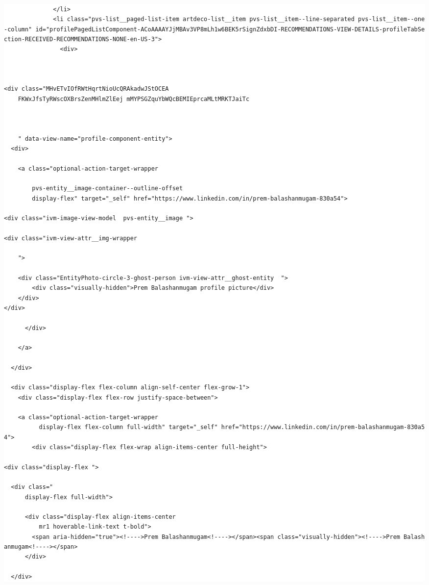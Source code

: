 

</div>

                  </li>
                  <li class="pvs-list__paged-list-item artdeco-list__item pvs-list__item--line-separated pvs-list__item--one-column" id="profilePagedListComponent-ACoAAAAYJjMBAv3VP8mLh1w6BEK5rSignZdxbDI-RECOMMENDATIONS-VIEW-DETAILS-profileTabSection-RECEIVED-RECOMMENDATIONS-NONE-en-US-3">
                    <div>



    <div class="MHvETvIOfRWtHqrtNioUcQRAkadwJStOCEA
        FKWxJfsTyRWscOXBrsZenMHlmZlEej mMYPSGZquYbWQcBEMIEprcaMLtMRKTJaiTc
        
        
        
        " data-view-name="profile-component-entity">
      <div>
        
        <a class="optional-action-target-wrapper 
            
            pvs-entity__image-container--outline-offset
            display-flex" target="_self" href="https://www.linkedin.com/in/prem-balashanmugam-830a54">
              
    <div class="ivm-image-view-model  pvs-entity__image ">
        
    <div class="ivm-view-attr__img-wrapper
        
        ">

        <div class="EntityPhoto-circle-3-ghost-person ivm-view-attr__ghost-entity  ">
            <div class="visually-hidden">Prem Balashanmugam profile picture</div>
        </div>
    </div>
  
          </div>
  
        </a>
  
      </div>

      <div class="display-flex flex-column align-self-center flex-grow-1">
        <div class="display-flex flex-row justify-space-between">
          
        <a class="optional-action-target-wrapper 
              display-flex flex-column full-width" target="_self" href="https://www.linkedin.com/in/prem-balashanmugam-830a54">
            <div class="display-flex flex-wrap align-items-center full-height">
                
    <div class="display-flex ">
      
      <div class="
          display-flex full-width">
        
          <div class="display-flex align-items-center
              mr1 hoverable-link-text t-bold">
            <span aria-hidden="true"><!---->Prem Balashanmugam<!----></span><span class="visually-hidden"><!---->Prem Balashanmugam<!----></span>
          </div>
      
      </div>
      